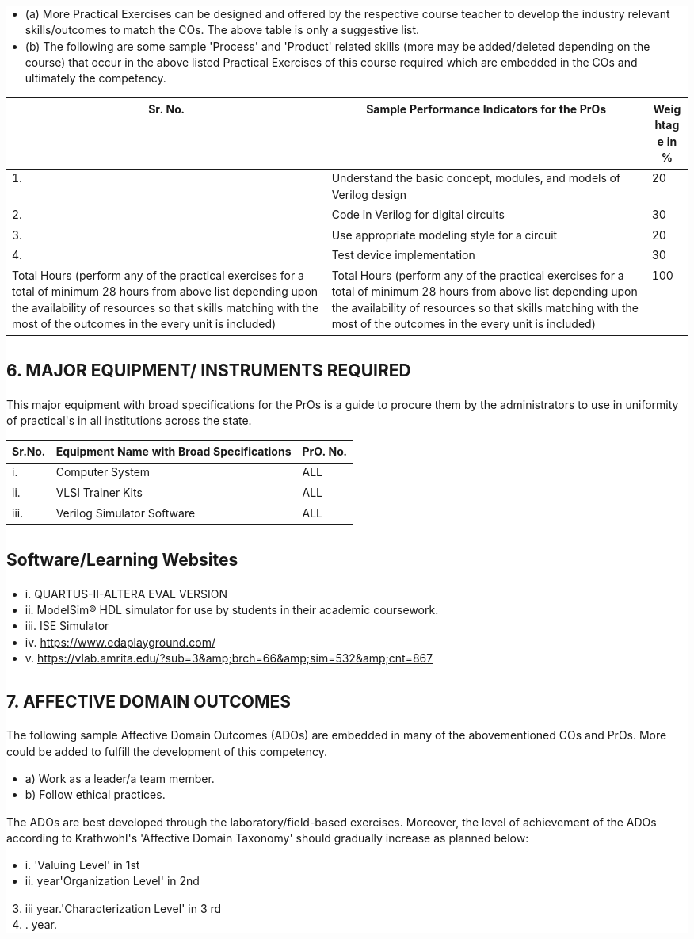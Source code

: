 - (a) More Practical Exercises can be designed and offered by the respective course teacher to develop the industry relevant skills/outcomes to match the COs. The above table is only a suggestive list.
- (b) The  following  are  some  sample  'Process'  and  'Product'  related  skills  (more  may  be added/deleted depending on the course) that occur in the above listed Practical Exercises of this course required which are embedded in the COs and ultimately the competency.

| Sr.  No.                                                                                                                                                                                                                                            | Sample Performance Indicators for the PrOs                                                                                                                                                                                                          |   Weightage in % |
|-----------------------------------------------------------------------------------------------------------------------------------------------------------------------------------------------------------------------------------------------------|-----------------------------------------------------------------------------------------------------------------------------------------------------------------------------------------------------------------------------------------------------|------------------|
| 1.                                                                                                                                                                                                                                                  | Understand  the  basic  concept, modules,  and  models  of  Verilog  design                                                                                                                                                                         |               20 |
| 2.                                                                                                                                                                                                                                                  | Code in Verilog for digital circuits                                                                                                                                                                                                                |               30 |
| 3.                                                                                                                                                                                                                                                  | Use appropriate modeling style for a circuit                                                                                                                                                                                                        |               20 |
| 4.                                                                                                                                                                                                                                                  | Test device implementation                                                                                                                                                                                                                          |               30 |
| Total  Hours  (perform  any  of  the  practical  exercises  for  a  total  of  minimum 28 hours from above list depending upon the availability of  resources so that skills matching with the most of the outcomes in the  every unit is included) | Total  Hours  (perform  any  of  the  practical  exercises  for  a  total  of  minimum 28 hours from above list depending upon the availability of  resources so that skills matching with the most of the outcomes in the  every unit is included) |              100 |

## 6. MAJOR EQUIPMENT/ INSTRUMENTS REQUIRED

This major equipment with broad specifications for the PrOs is a guide to procure them by the administrators to use in uniformity of practical's in all institutions across the state.

| Sr.No.   | Equipment Name with Broad Specifications   | PrO. No.   |
|----------|--------------------------------------------|------------|
| i.       | Computer System                            | ALL        |
| ii.      | VLSI Trainer Kits                          | ALL        |
| iii.     | Verilog Simulator Software                 | ALL        |

## Software/Learning Websites

- i. QUARTUS-II-ALTERA EVAL  VERSION
- ii. ModelSim® HDL simulator for use by students in their academic coursework.
- iii. ISE Simulator
- iv. https://www.edaplayground.com/
- v. https://vlab.amrita.edu/?sub=3&amp;brch=66&amp;sim=532&amp;cnt=867

## 7. AFFECTIVE DOMAIN  OUTCOMES

The following sample Affective Domain Outcomes (ADOs) are  embedded in many of the abovementioned COs and PrOs. More could be added to fulfill the development of this competency.

- a) Work as a leader/a team member.
- b) Follow ethical practices.

The ADOs are best developed through the laboratory/field-based exercises. Moreover, the level of achievement of the ADOs according to Krathwohl's 'Affective Domain Taxonomy' should gradually increase as planned below:

- i. 'Valuing Level' in 1st
- ii. year'Organization Level' in 2nd
3. iii year.'Characterization Level' in 3 rd
4. . year.
